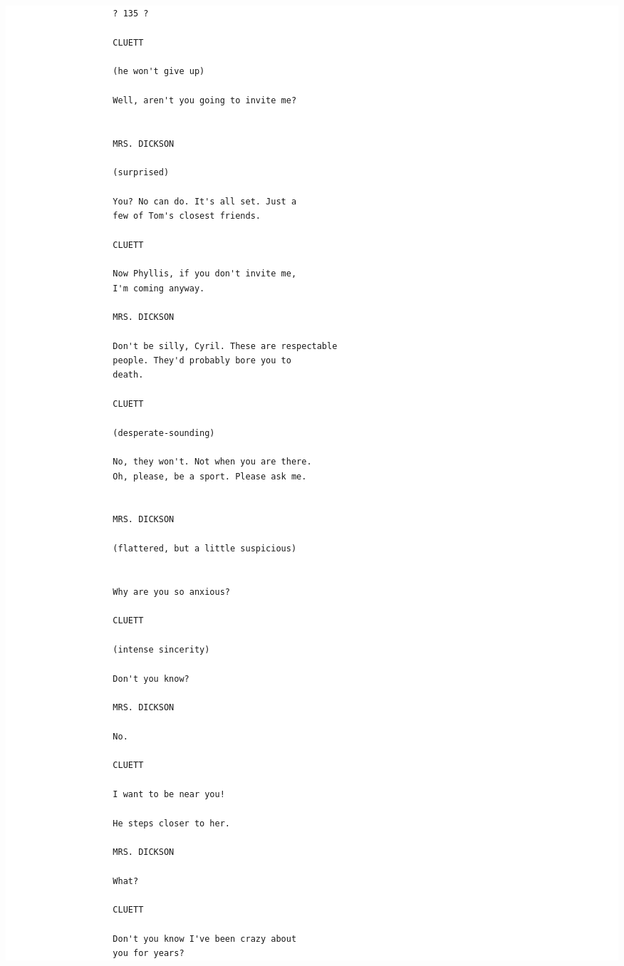                          ? 135 ?
                                     
                         CLUETT
                                     
                         (he won't give up)
                                     
                         Well, aren't you going to invite me?
 
                                                              
                         MRS. DICKSON
                                     
                         (surprised)
                                     
                         You? No can do. It's all set. Just a 
                         few of Tom's closest friends.
                                      
                         CLUETT
                                     
                         Now Phyllis, if you don't invite me, 
                         I'm coming anyway.
                                      
                         MRS. DICKSON
                                     
                         Don't be silly, Cyril. These are respectable 
                         people. They'd probably bore you to 
                         death.
                                      
                         CLUETT
                                     
                         (desperate-sounding)
                                     
                         No, they won't. Not when you are there. 
                         Oh, please, be a sport. Please ask me.
 
                                                              
                         MRS. DICKSON
                                     
                         (flattered, but a little suspicious)
 
                                                              
                         Why are you so anxious?
                                     
                         CLUETT
                                     
                         (intense sincerity)
                                     
                         Don't you know?
                                     
                         MRS. DICKSON
                                     
                         No.
                                     
                         CLUETT
                                     
                         I want to be near you!
                                     
                         He steps closer to her.
                                     
                         MRS. DICKSON
                                     
                         What?
                                     
                         CLUETT
                                     
                         Don't you know I've been crazy about 
                         you for years?
                                      